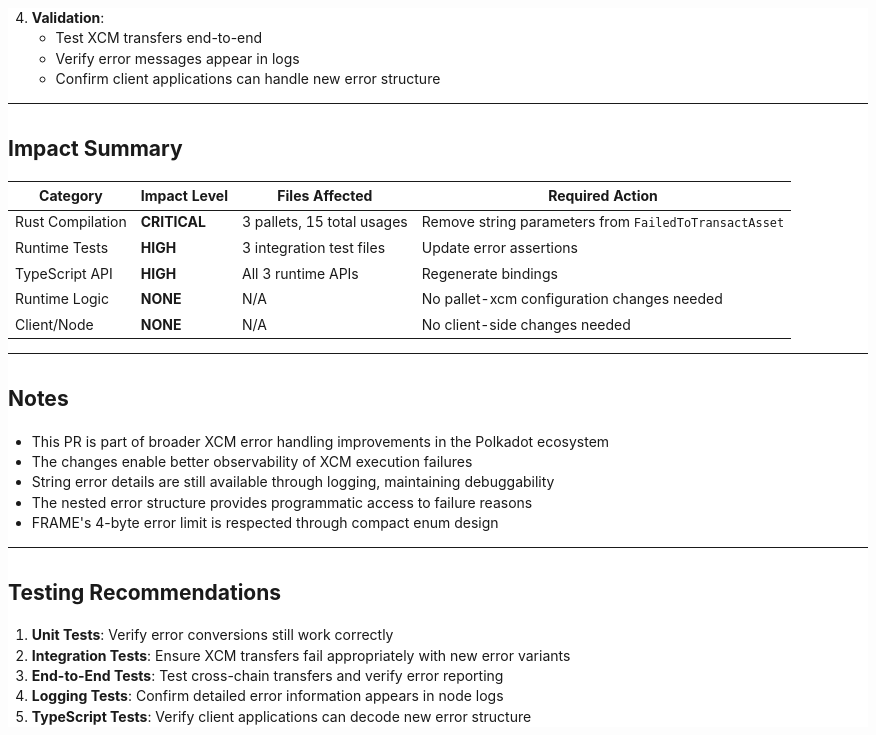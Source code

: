 4. **Validation**:
   - Test XCM transfers end-to-end
   - Verify error messages appear in logs
   - Confirm client applications can handle new error structure

---

## Impact Summary

| Category | Impact Level | Files Affected | Required Action |
|----------|-------------|----------------|-----------------|
| Rust Compilation | **CRITICAL** | 3 pallets, 15 total usages | Remove string parameters from `FailedToTransactAsset` |
| Runtime Tests | **HIGH** | 3 integration test files | Update error assertions |
| TypeScript API | **HIGH** | All 3 runtime APIs | Regenerate bindings |
| Runtime Logic | **NONE** | N/A | No pallet-xcm configuration changes needed |
| Client/Node | **NONE** | N/A | No client-side changes needed |

---

## Notes

- This PR is part of broader XCM error handling improvements in the Polkadot ecosystem
- The changes enable better observability of XCM execution failures
- String error details are still available through logging, maintaining debuggability
- The nested error structure provides programmatic access to failure reasons
- FRAME's 4-byte error limit is respected through compact enum design

---

## Testing Recommendations

1. **Unit Tests**: Verify error conversions still work correctly
2. **Integration Tests**: Ensure XCM transfers fail appropriately with new error variants
3. **End-to-End Tests**: Test cross-chain transfers and verify error reporting
4. **Logging Tests**: Confirm detailed error information appears in node logs
5. **TypeScript Tests**: Verify client applications can decode new error structure
